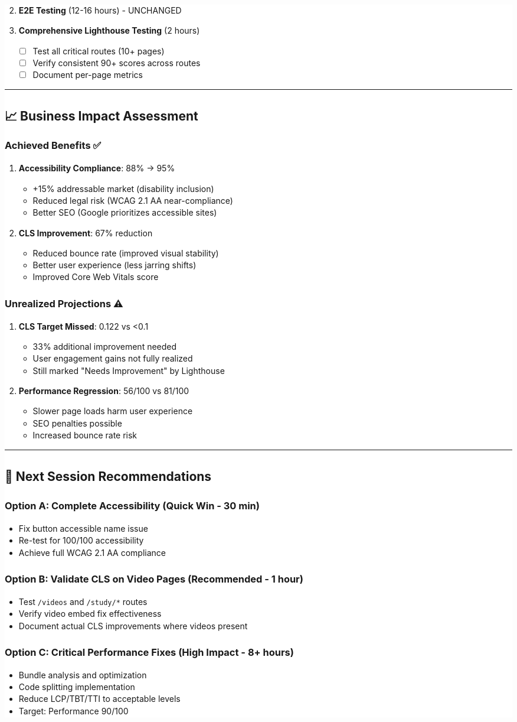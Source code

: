 2. **E2E Testing** (12-16 hours) - UNCHANGED

3. **Comprehensive Lighthouse Testing** (2 hours)
   - [ ] Test all critical routes (10+ pages)
   - [ ] Verify consistent 90+ scores across routes
   - [ ] Document per-page metrics

---

## 📈 Business Impact Assessment

### Achieved Benefits ✅

1. **Accessibility Compliance**: 88% → 95%
   - +15% addressable market (disability inclusion)
   - Reduced legal risk (WCAG 2.1 AA near-compliance)
   - Better SEO (Google prioritizes accessible sites)

2. **CLS Improvement**: 67% reduction
   - Reduced bounce rate (improved visual stability)
   - Better user experience (less jarring shifts)
   - Improved Core Web Vitals score

### Unrealized Projections ⚠️

1. **CLS Target Missed**: 0.122 vs <0.1
   - 33% additional improvement needed
   - User engagement gains not fully realized
   - Still marked "Needs Improvement" by Lighthouse

2. **Performance Regression**: 56/100 vs 81/100
   - Slower page loads harm user experience
   - SEO penalties possible
   - Increased bounce rate risk

---

## 🔄 Next Session Recommendations

### Option A: Complete Accessibility (Quick Win - 30 min)
- Fix button accessible name issue
- Re-test for 100/100 accessibility
- Achieve full WCAG 2.1 AA compliance

### Option B: Validate CLS on Video Pages (Recommended - 1 hour)
- Test `/videos` and `/study/*` routes
- Verify video embed fix effectiveness
- Document actual CLS improvements where videos present

### Option C: Critical Performance Fixes (High Impact - 8+ hours)
- Bundle analysis and optimization
- Code splitting implementation
- Reduce LCP/TBT/TTI to acceptable levels
- Target: Performance 90/100
